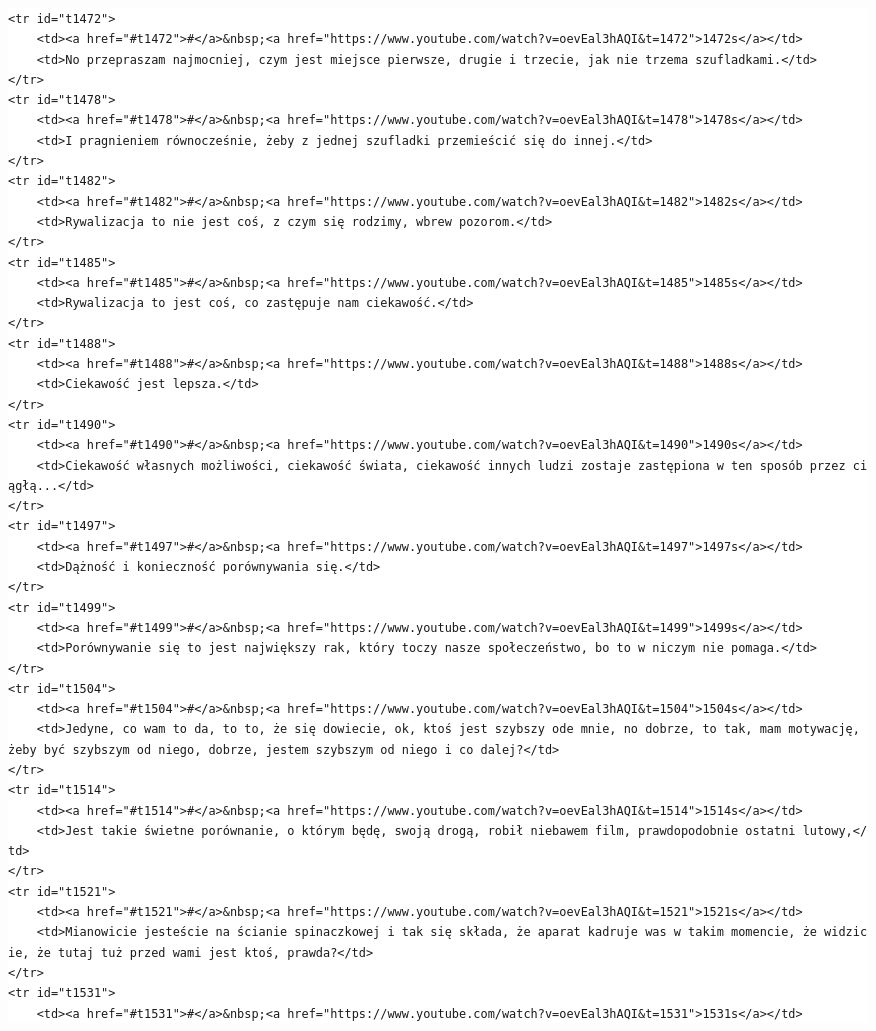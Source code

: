     <tr id="t1472">
        <td><a href="#t1472">#</a>&nbsp;<a href="https://www.youtube.com/watch?v=oevEal3hAQI&t=1472">1472s</a></td>
        <td>No przepraszam najmocniej, czym jest miejsce pierwsze, drugie i trzecie, jak nie trzema szufladkami.</td>
    </tr>
    <tr id="t1478">
        <td><a href="#t1478">#</a>&nbsp;<a href="https://www.youtube.com/watch?v=oevEal3hAQI&t=1478">1478s</a></td>
        <td>I pragnieniem równocześnie, żeby z jednej szufladki przemieścić się do innej.</td>
    </tr>
    <tr id="t1482">
        <td><a href="#t1482">#</a>&nbsp;<a href="https://www.youtube.com/watch?v=oevEal3hAQI&t=1482">1482s</a></td>
        <td>Rywalizacja to nie jest coś, z czym się rodzimy, wbrew pozorom.</td>
    </tr>
    <tr id="t1485">
        <td><a href="#t1485">#</a>&nbsp;<a href="https://www.youtube.com/watch?v=oevEal3hAQI&t=1485">1485s</a></td>
        <td>Rywalizacja to jest coś, co zastępuje nam ciekawość.</td>
    </tr>
    <tr id="t1488">
        <td><a href="#t1488">#</a>&nbsp;<a href="https://www.youtube.com/watch?v=oevEal3hAQI&t=1488">1488s</a></td>
        <td>Ciekawość jest lepsza.</td>
    </tr>
    <tr id="t1490">
        <td><a href="#t1490">#</a>&nbsp;<a href="https://www.youtube.com/watch?v=oevEal3hAQI&t=1490">1490s</a></td>
        <td>Ciekawość własnych możliwości, ciekawość świata, ciekawość innych ludzi zostaje zastępiona w ten sposób przez ciągłą...</td>
    </tr>
    <tr id="t1497">
        <td><a href="#t1497">#</a>&nbsp;<a href="https://www.youtube.com/watch?v=oevEal3hAQI&t=1497">1497s</a></td>
        <td>Dążność i konieczność porównywania się.</td>
    </tr>
    <tr id="t1499">
        <td><a href="#t1499">#</a>&nbsp;<a href="https://www.youtube.com/watch?v=oevEal3hAQI&t=1499">1499s</a></td>
        <td>Porównywanie się to jest największy rak, który toczy nasze społeczeństwo, bo to w niczym nie pomaga.</td>
    </tr>
    <tr id="t1504">
        <td><a href="#t1504">#</a>&nbsp;<a href="https://www.youtube.com/watch?v=oevEal3hAQI&t=1504">1504s</a></td>
        <td>Jedyne, co wam to da, to to, że się dowiecie, ok, ktoś jest szybszy ode mnie, no dobrze, to tak, mam motywację, żeby być szybszym od niego, dobrze, jestem szybszym od niego i co dalej?</td>
    </tr>
    <tr id="t1514">
        <td><a href="#t1514">#</a>&nbsp;<a href="https://www.youtube.com/watch?v=oevEal3hAQI&t=1514">1514s</a></td>
        <td>Jest takie świetne porównanie, o którym będę, swoją drogą, robił niebawem film, prawdopodobnie ostatni lutowy,</td>
    </tr>
    <tr id="t1521">
        <td><a href="#t1521">#</a>&nbsp;<a href="https://www.youtube.com/watch?v=oevEal3hAQI&t=1521">1521s</a></td>
        <td>Mianowicie jesteście na ścianie spinaczkowej i tak się składa, że aparat kadruje was w takim momencie, że widzicie, że tutaj tuż przed wami jest ktoś, prawda?</td>
    </tr>
    <tr id="t1531">
        <td><a href="#t1531">#</a>&nbsp;<a href="https://www.youtube.com/watch?v=oevEal3hAQI&t=1531">1531s</a></td>